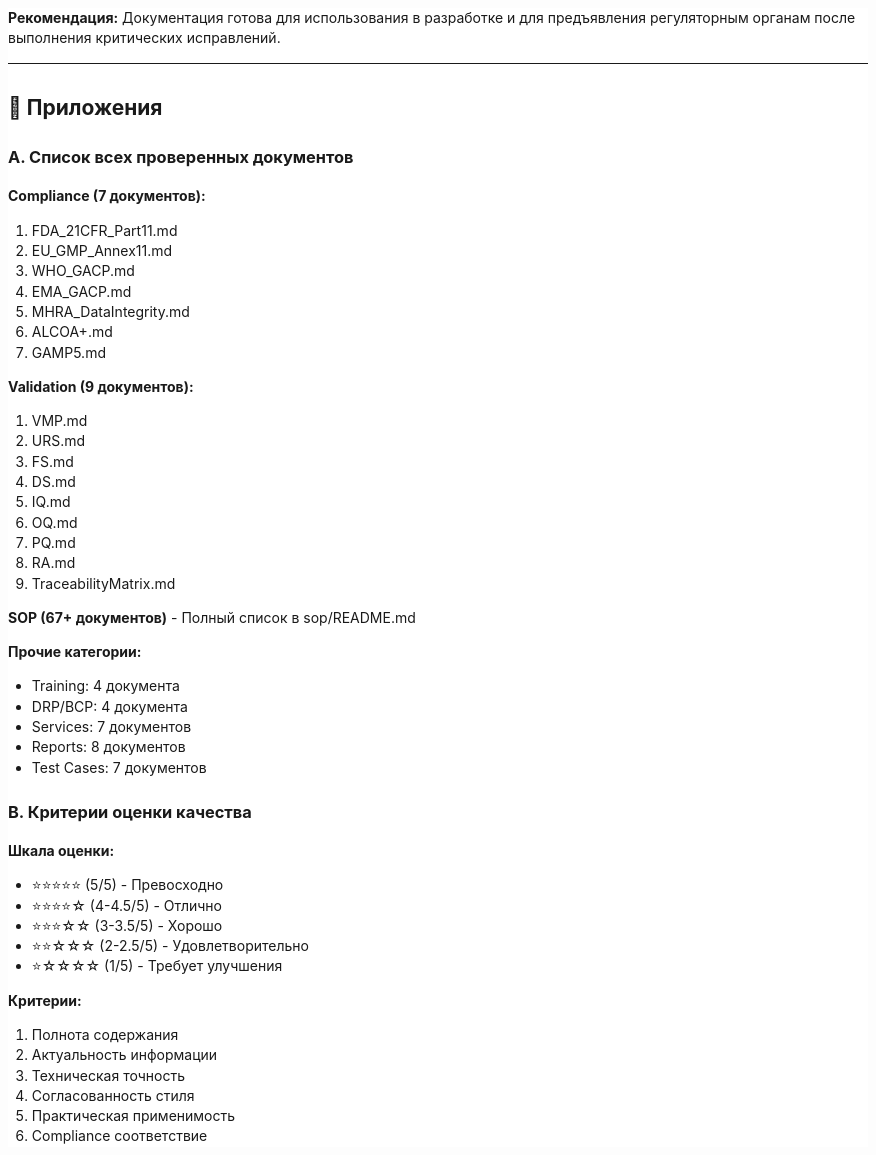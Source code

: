 **Рекомендация:** Документация готова для использования в разработке и для предъявления регуляторным органам после выполнения критических исправлений.

---

## 📎 Приложения

### A. Список всех проверенных документов

**Compliance (7 документов):**
1. FDA_21CFR_Part11.md
2. EU_GMP_Annex11.md
3. WHO_GACP.md
4. EMA_GACP.md
5. MHRA_DataIntegrity.md
6. ALCOA+.md
7. GAMP5.md

**Validation (9 документов):**
1. VMP.md
2. URS.md
3. FS.md
4. DS.md
5. IQ.md
6. OQ.md
7. PQ.md
8. RA.md
9. TraceabilityMatrix.md

**SOP (67+ документов)** - Полный список в sop/README.md

**Прочие категории:**
- Training: 4 документа
- DRP/BCP: 4 документа
- Services: 7 документов
- Reports: 8 документов
- Test Cases: 7 документов

### B. Критерии оценки качества

**Шкала оценки:**
- ⭐⭐⭐⭐⭐ (5/5) - Превосходно
- ⭐⭐⭐⭐☆ (4-4.5/5) - Отлично
- ⭐⭐⭐☆☆ (3-3.5/5) - Хорошо
- ⭐⭐☆☆☆ (2-2.5/5) - Удовлетворительно
- ⭐☆☆☆☆ (1/5) - Требует улучшения

**Критерии:**
1. Полнота содержания
2. Актуальность информации
3. Техническая точность
4. Согласованность стиля
5. Практическая применимость
6. Compliance соответствие
